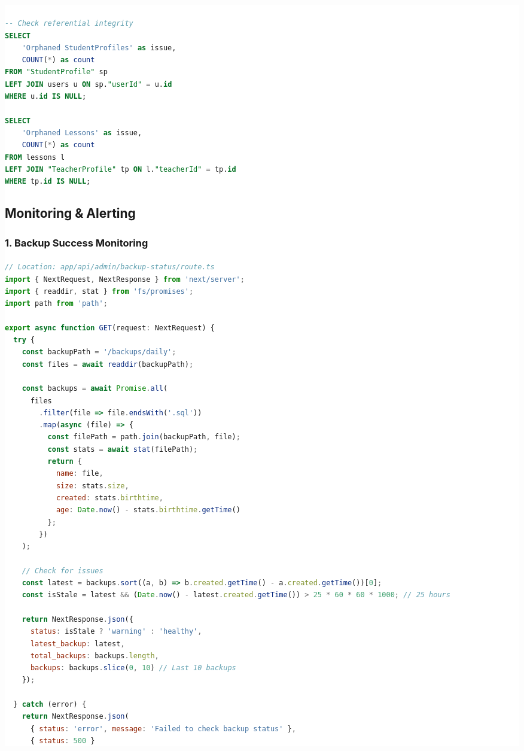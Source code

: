 ```sql

-- Check referential integrity
SELECT
    'Orphaned StudentProfiles' as issue,
    COUNT(*) as count
FROM "StudentProfile" sp
LEFT JOIN users u ON sp."userId" = u.id
WHERE u.id IS NULL;

SELECT
    'Orphaned Lessons' as issue,
    COUNT(*) as count
FROM lessons l
LEFT JOIN "TeacherProfile" tp ON l."teacherId" = tp.id
WHERE tp.id IS NULL;
```

## Monitoring & Alerting

### 1. Backup Success Monitoring

```javascript
// Location: app/api/admin/backup-status/route.ts
import { NextRequest, NextResponse } from 'next/server';
import { readdir, stat } from 'fs/promises';
import path from 'path';

export async function GET(request: NextRequest) {
  try {
    const backupPath = '/backups/daily';
    const files = await readdir(backupPath);

    const backups = await Promise.all(
      files
        .filter(file => file.endsWith('.sql'))
        .map(async (file) => {
          const filePath = path.join(backupPath, file);
          const stats = await stat(filePath);
          return {
            name: file,
            size: stats.size,
            created: stats.birthtime,
            age: Date.now() - stats.birthtime.getTime()
          };
        })
    );

    // Check for issues
    const latest = backups.sort((a, b) => b.created.getTime() - a.created.getTime())[0];
    const isStale = latest && (Date.now() - latest.created.getTime()) > 25 * 60 * 60 * 1000; // 25 hours

    return NextResponse.json({
      status: isStale ? 'warning' : 'healthy',
      latest_backup: latest,
      total_backups: backups.length,
      backups: backups.slice(0, 10) // Last 10 backups
    });

  } catch (error) {
    return NextResponse.json(
      { status: 'error', message: 'Failed to check backup status' },
      { status: 500 }
```